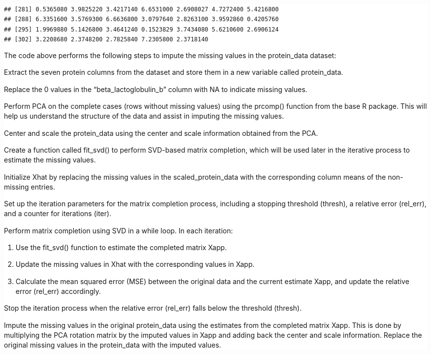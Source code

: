     ## [281] 0.5365080 3.9825220 3.4217140 6.6531000 2.6908027 4.7272400 5.4216800
    ## [288] 6.3351600 3.5769300 6.6636800 3.0797640 2.8263100 3.9592860 0.4205760
    ## [295] 1.9969880 5.1426800 3.4641240 0.1523829 3.7434080 5.6210600 2.6906124
    ## [302] 3.2208680 2.3748200 2.7825840 7.2305800 2.3718140

The code above performs the following steps to impute the missing values
in the protein_data dataset:

Extract the seven protein columns from the dataset and store them in a
new variable called protein_data.

Replace the 0 values in the “beta_lactoglobulin_b” column with NA to
indicate missing values.

Perform PCA on the complete cases (rows without missing values) using
the prcomp() function from the base R package. This will help us
understand the structure of the data and assist in imputing the missing
values.

Center and scale the protein_data using the center and scale information
obtained from the PCA.

Create a function called fit_svd() to perform SVD-based matrix
completion, which will be used later in the iterative process to
estimate the missing values.

Initialize Xhat by replacing the missing values in the
scaled_protein_data with the corresponding column means of the
non-missing entries.

Set up the iteration parameters for the matrix completion process,
including a stopping threshold (thresh), a relative error (rel_err), and
a counter for iterations (iter).

Perform matrix completion using SVD in a while loop. In each iteration:

1.  Use the fit_svd() function to estimate the completed matrix Xapp.

2.  Update the missing values in Xhat with the corresponding values in
    Xapp.

3.  Calculate the mean squared error (MSE) between the original data and
    the current estimate Xapp, and update the relative error (rel_err)
    accordingly.

Stop the iteration process when the relative error (rel_err) falls below
the threshold (thresh).

Impute the missing values in the original protein_data using the
estimates from the completed matrix Xapp. This is done by multiplying
the PCA rotation matrix by the imputed values in Xapp and adding back
the center and scale information. Replace the original missing values in
the protein_data with the imputed values.
